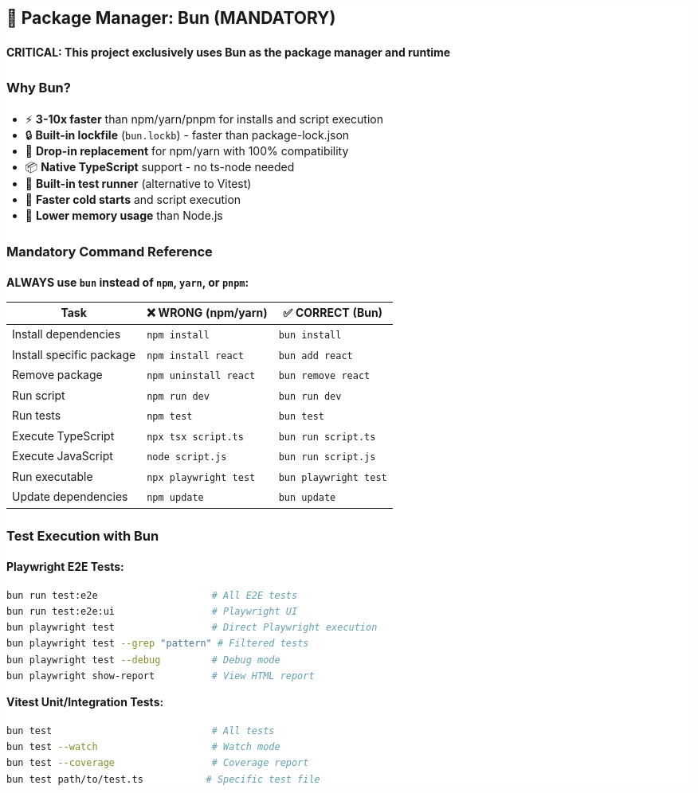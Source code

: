 
## 🔧 Package Manager: Bun (MANDATORY)

**CRITICAL: This project exclusively uses Bun as the package manager and runtime**

### Why Bun?

- ⚡ **3-10x faster** than npm/yarn/pnpm for installs and script execution
- 🔒 **Built-in lockfile** (`bun.lockb`) - faster than package-lock.json
- 🎯 **Drop-in replacement** for npm/yarn with 100% compatibility
- 📦 **Native TypeScript** support - no ts-node needed
- 🧪 **Built-in test runner** (alternative to Vitest)
- 🚀 **Faster cold starts** and script execution
- 💾 **Lower memory usage** than Node.js

### Mandatory Command Reference

**ALWAYS use `bun` instead of `npm`, `yarn`, or `pnpm`:**

| Task | ❌ WRONG (npm/yarn) | ✅ CORRECT (Bun) |
|------|---------------------|------------------|
| Install dependencies | `npm install` | `bun install` |
| Install specific package | `npm install react` | `bun add react` |
| Remove package | `npm uninstall react` | `bun remove react` |
| Run script | `npm run dev` | `bun run dev` |
| Run tests | `npm test` | `bun test` |
| Execute TypeScript | `npx tsx script.ts` | `bun run script.ts` |
| Execute JavaScript | `node script.js` | `bun run script.js` |
| Run executable | `npx playwright test` | `bun playwright test` |
| Update dependencies | `npm update` | `bun update` |

### Test Execution with Bun

**Playwright E2E Tests:**
```bash
bun run test:e2e                    # All E2E tests
bun run test:e2e:ui                 # Playwright UI
bun playwright test                 # Direct Playwright execution
bun playwright test --grep "pattern" # Filtered tests
bun playwright test --debug         # Debug mode
bun playwright show-report          # View HTML report
```

**Vitest Unit/Integration Tests:**
```bash
bun test                            # All tests
bun test --watch                    # Watch mode
bun test --coverage                 # Coverage report
bun test path/to/test.ts           # Specific test file
```
